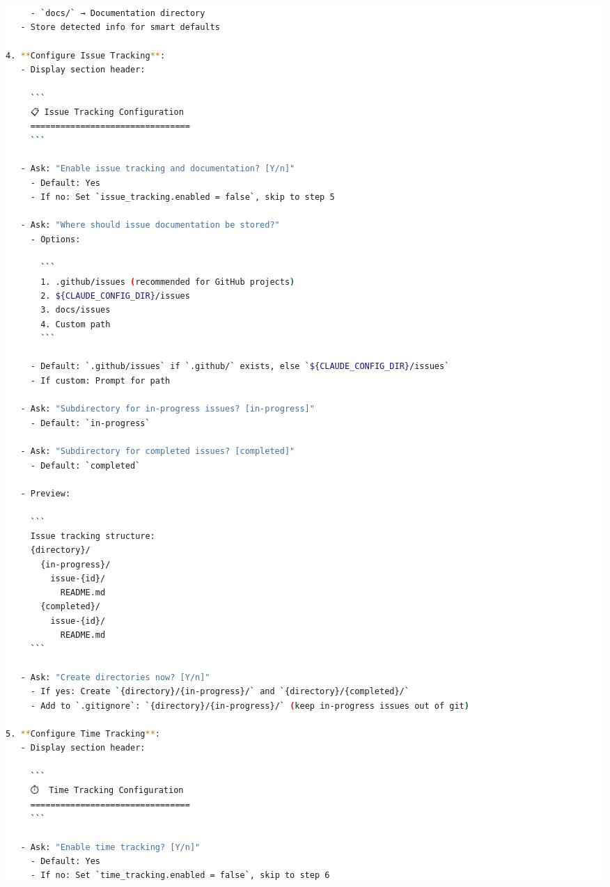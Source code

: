 ```bash
     - `docs/` → Documentation directory
   - Store detected info for smart defaults

4. **Configure Issue Tracking**:
   - Display section header:

     ```
     📋 Issue Tracking Configuration
     ================================
     ```

   - Ask: "Enable issue tracking and documentation? [Y/n]"
     - Default: Yes
     - If no: Set `issue_tracking.enabled = false`, skip to step 5

   - Ask: "Where should issue documentation be stored?"
     - Options:

       ```
       1. .github/issues (recommended for GitHub projects)
       2. ${CLAUDE_CONFIG_DIR}/issues
       3. docs/issues
       4. Custom path
       ```

     - Default: `.github/issues` if `.github/` exists, else `${CLAUDE_CONFIG_DIR}/issues`
     - If custom: Prompt for path

   - Ask: "Subdirectory for in-progress issues? [in-progress]"
     - Default: `in-progress`

   - Ask: "Subdirectory for completed issues? [completed]"
     - Default: `completed`

   - Preview:

     ```
     Issue tracking structure:
     {directory}/
       {in-progress}/
         issue-{id}/
           README.md
       {completed}/
         issue-{id}/
           README.md
     ```

   - Ask: "Create directories now? [Y/n]"
     - If yes: Create `{directory}/{in-progress}/` and `{directory}/{completed}/`
     - Add to `.gitignore`: `{directory}/{in-progress}/` (keep in-progress issues out of git)

5. **Configure Time Tracking**:
   - Display section header:

     ```
     ⏱️  Time Tracking Configuration
     ================================
     ```

   - Ask: "Enable time tracking? [Y/n]"
     - Default: Yes
     - If no: Set `time_tracking.enabled = false`, skip to step 6

```